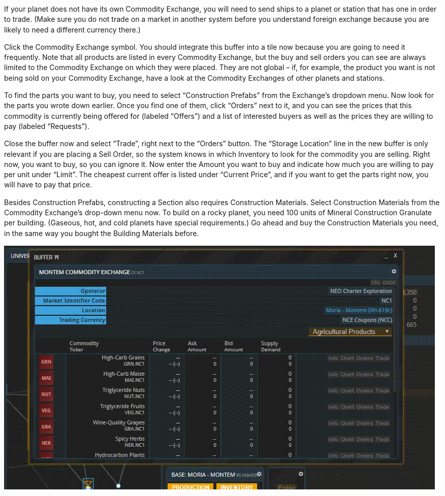 If your planet does not have its own Commodity Exchange, you will need to send ships to a planet or station that has one in order to trade. (Make sure you do not trade on a market in another system before you understand foreign exchange because you are likely to need a different currency there.)

Click the Commodity Exchange symbol. You should integrate this buffer into a tile now because you are going to need it frequently. Note that all products are listed in every Commodity Exchange, but the buy and sell orders you can see are always limited to the Commodity Exchange on which they were placed. They are not global – if, for example, the product you want is not being sold on your Commodity Exchange, have a look at the Commodity Exchanges of other planets and stations.

To find the parts you want to buy, you need to select “Construction Prefabs” from the Exchange’s dropdown menu. Now look for the parts you wrote down earlier. Once you find one of them, click “Orders” next to it, and you can see the prices that this commodity is currently being offered for (labeled “Offers”) and a list of interested buyers as well as the prices they are willing to pay (labeled “Requests”).

Close the buffer now and select “Trade”, right next to the “Orders” button. The “Storage Location” line in the new buffer is only relevant if you are placing a Sell Order, so the system knows in which Inventory to look for the commodity you are selling. Right now, you want to buy, so you can ignore it. Now enter the Amount you want to buy and indicate how much you are willing to pay per unit under “Limit”. The cheapest current offer is listed under “Current Price”, and if you want to get the parts right now, you will have to pay that price.

Besides Construction Prefabs, constructing a Section also requires Construction Materials. Select Construction Materials from the Commodity Exchange’s drop-down menu now. To build on a rocky planet, you need 100 units of Mineral Construction Granulate per building. (Gaseous, hot, and cold planets have special requirements.) Go ahead and buy the Construction Materials you need, in the same way you bought the Building Materials before.

![Buying MCG](buying-mcg.gif)
